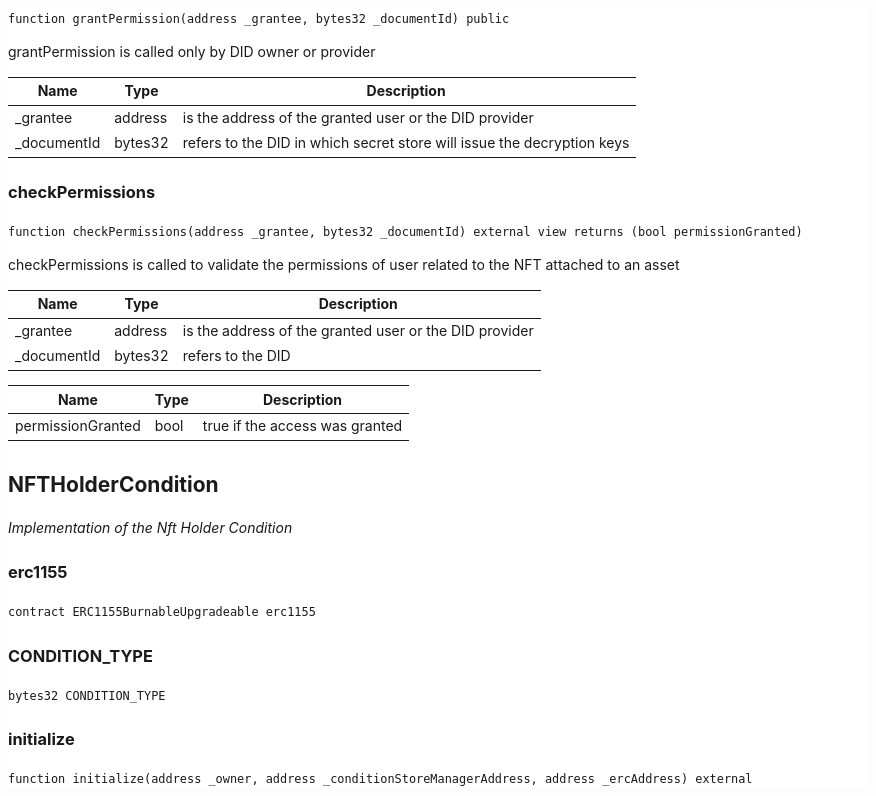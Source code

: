 ```solidity
function grantPermission(address _grantee, bytes32 _documentId) public
```

grantPermission is called only by DID owner or provider

| Name | Type | Description |
| ---- | ---- | ----------- |
| _grantee | address | is the address of the granted user or the DID provider |
| _documentId | bytes32 | refers to the DID in which secret store will issue the decryption keys |

### checkPermissions

```solidity
function checkPermissions(address _grantee, bytes32 _documentId) external view returns (bool permissionGranted)
```

checkPermissions is called to validate the permissions of user related to the NFT attached to an asset

| Name | Type | Description |
| ---- | ---- | ----------- |
| _grantee | address | is the address of the granted user or the DID provider |
| _documentId | bytes32 | refers to the DID |

| Name | Type | Description |
| ---- | ---- | ----------- |
| permissionGranted | bool | true if the access was granted |

## NFTHolderCondition

_Implementation of the Nft Holder Condition_

### erc1155

```solidity
contract ERC1155BurnableUpgradeable erc1155
```

### CONDITION_TYPE

```solidity
bytes32 CONDITION_TYPE
```

### initialize

```solidity
function initialize(address _owner, address _conditionStoreManagerAddress, address _ercAddress) external
```
